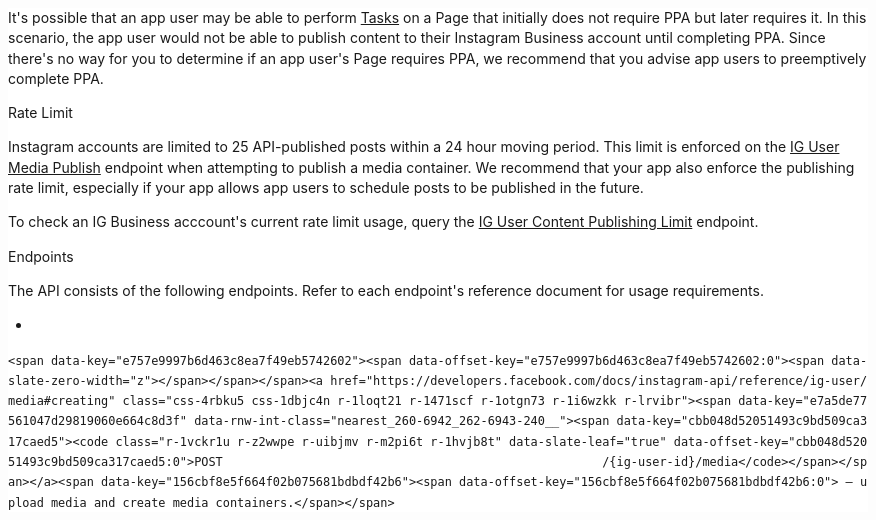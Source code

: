 <span data-key="3ca0d830454e413fa9bdd09f491488ee"><span data-offset-key="3ca0d830454e413fa9bdd09f491488ee:0">It's possible that an app user may be able to perform </span></span><a href="https://developers.facebook.com/docs/instagram-api/overview#tasks" class="css-4rbku5 css-1dbjc4n r-1loqt21 r-1471scf r-1otgn73 r-1i6wzkk r-lrvibr"><span data-key="aa4a521d11974581a94a81b9e81e8611" data-rnw-int-class="nearest_260-6942_262-6943-240__"><span data-key="19b1d92e86a0410295d57aa502cdfec5"><span data-offset-key="19b1d92e86a0410295d57aa502cdfec5:0">Tasks</span></span></span></a><span data-key="e2fc76f4743f4434b3d3f793668ae630"><span data-offset-key="e2fc76f4743f4434b3d3f793668ae630:0"> on a Page that initially does not require PPA but later requires it. In this scenario, the app user would not be able to publish content to their Instagram Business account until completing PPA. Since there's no way for you to determine if an app user's Page requires PPA, we recommend that you advise app users to preemptively complete PPA.</span></span>

<span data-key="3d64b628121f4ff4a337859979e882c9"><span data-offset-key="3d64b628121f4ff4a337859979e882c9:0">Rate Limit</span></span>

<span data-key="71dbb5f6fd23468393b82cf616104186"><span data-offset-key="71dbb5f6fd23468393b82cf616104186:0">Instagram accounts are limited to 25 API-published posts within a 24 hour moving period. This limit is enforced on the </span></span><a href="https://developers.facebook.com/docs/instagram-api/reference/ig-user/media_publish" class="css-4rbku5 css-1dbjc4n r-1loqt21 r-1471scf r-1otgn73 r-1i6wzkk r-lrvibr"><span data-key="f2d7be0066464c2d92c4e519703a6344" data-rnw-int-class="nearest_260-6942_262-6943-240__"><span data-key="c6dc8c172442402faf64bd080f8fe5dd"><span data-offset-key="c6dc8c172442402faf64bd080f8fe5dd:0">IG User Media Publish</span></span></span></a><span data-key="736d1b1ead114b759c5f3d968b909145"><span data-offset-key="736d1b1ead114b759c5f3d968b909145:0"> endpoint when attempting to publish a media container. We recommend that your app also enforce the publishing rate limit, especially if your app allows app users to schedule posts to be published in the future.</span></span>

<span data-key="b1a645f8585d4e1786e01efffdca39bb"><span data-offset-key="b1a645f8585d4e1786e01efffdca39bb:0">To check an IG Business acccount's current rate limit usage, query the </span></span><a href="https://developers.facebook.com/docs/instagram-api/reference/ig-user/content_publishing_limit" class="css-4rbku5 css-1dbjc4n r-1loqt21 r-1471scf r-1otgn73 r-1i6wzkk r-lrvibr"><span data-key="a55eabbe13554df1b451cca95a2af653" data-rnw-int-class="nearest_260-6942_262-6943-240__"><span data-key="c8cce4e43ba04b20a59b30455c2c7c6c"><span data-offset-key="c8cce4e43ba04b20a59b30455c2c7c6c:0">IG User Content Publishing Limit</span></span></span></a><span data-key="cee76aa6597d4d39a2c10b1169684165"><span data-offset-key="cee76aa6597d4d39a2c10b1169684165:0"> endpoint.</span></span>

<span data-key="1d68b47db3d5408fbdf6dfcb79fbd05f"><span data-offset-key="1d68b47db3d5408fbdf6dfcb79fbd05f:0">Endpoints</span></span>

<span data-key="1c8f2461d70141f481616080841e00ac"><span data-offset-key="1c8f2461d70141f481616080841e00ac:0">The API consists of the following endpoints. Refer to each endpoint's reference document for usage requirements.</span></span>

-   

    <span data-key="e757e9997b6d463c8ea7f49eb5742602"><span data-offset-key="e757e9997b6d463c8ea7f49eb5742602:0"><span data-slate-zero-width="z">​</span></span></span><a href="https://developers.facebook.com/docs/instagram-api/reference/ig-user/media#creating" class="css-4rbku5 css-1dbjc4n r-1loqt21 r-1471scf r-1otgn73 r-1i6wzkk r-lrvibr"><span data-key="e7a5de77561047d29819060e664c8d3f" data-rnw-int-class="nearest_260-6942_262-6943-240__"><span data-key="cbb048d52051493c9bd509ca317caed5"><code class="r-1vckr1u r-z2wwpe r-uibjmv r-m2pi6t r-1hvjb8t" data-slate-leaf="true" data-offset-key="cbb048d52051493c9bd509ca317caed5:0">POST                                                     /{ig-user-id}/media</code></span></span></a><span data-key="156cbf8e5f664f02b075681bdbdf42b6"><span data-offset-key="156cbf8e5f664f02b075681bdbdf42b6:0"> — upload media and create media containers.</span></span>
